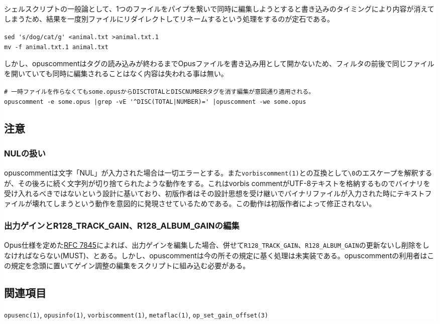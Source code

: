 シェルスクリプトの一般論として、1つのファイルをパイプを繋いで同時に編集しようとすると書き込みのタイミングにより内容が消えてしまうため、結果を一度別ファイルにリダイレクトしてリネームするという処理をするのが定石である。

    sed 's/dog/cat/g' <animal.txt >animal.txt.1
    mv -f animal.txt.1 animal.txt

しかし、opuscommentはタグの読み込みが終わるまでOpusファイルを書き込み用として開かないため、フィルタの前後で同じファイルを開いていても同時に編集されることはなく内容は失われる事は無い。

    # 一時ファイルを作らなくてもsome.opusからDISCTOTALとDISCNUMBERタグを消す編集が意図通り適用される。
    opuscomment -e some.opus |grep -vE '^DISC(TOTAL|NUMBER)=' |opuscomment -we some.opus

## 注意

### NULの扱い

opuscommentは文字「NUL」が入力された場合は一切エラーとする。また`vorbiscomment(1)`との互換として`\0`のエスケープを解釈するが、その後ろに続く文字列が切り捨てられたような動作をする。これはvorbis commentがUTF-8テキストを格納するものでバイナリを受け入れるべきではないという設計に基いており、初版作者はその設計思想を受け継いでバイナリファイルが入力された時にテキストファイルが壊れてしまうという動作を意図的に発現させているためである。この動作は初版作者によって修正されない。

### 出力ゲインとR128_TRACK_GAIN、R128_ALBUM_GAINの編集

Opus仕様を定めた[RFC 7845](https://tools.ietf.org/html/rfc7845)によれば、出力ゲインを編集した場合、併せて`R128_TRACK_GAIN`、`R128_ALBUM_GAIN`の更新ないし削除をしなければならない(MUST)、とある。しかし、opuscommentは今の所その規定に基く処理は未実装である。opuscommentの利用者はこの規定を念頭に置いてゲイン調整の編集をスクリプトに組み込む必要がある。

## 関連項目

`opusenc(1)`, `opusinfo(1)`, `vorbiscomment(1)`, `metaflac(1)`, `op_set_gain_offset(3)`

